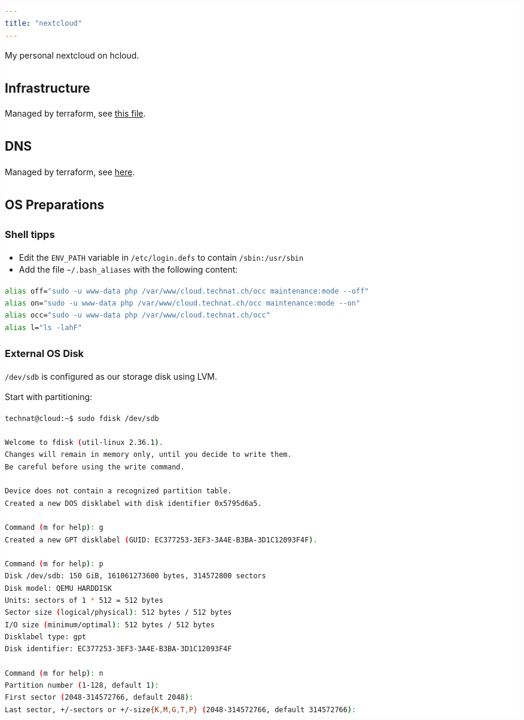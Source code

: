 ```yaml
---
title: "nextcloud"
---
```


My personal nextcloud on hcloud.

## Infrastructure

Managed by terraform, see [this file](https://code.immerda.ch/technat/technat_cloud/-/blob/master/terraform/nextcloud.tf).

## DNS

Managed by terraform, see [here](https://code.immerda.ch/technat/technat_cloud/-/blob/master/terraform/dns.tf#L20).

## OS Preparations

### Shell tipps

- Edit the `ENV_PATH` variable in `/etc/login.defs` to contain `/sbin:/usr/sbin`
- Add the file `~/.bash_aliases` with the following content:

```bash
alias off="sudo -u www-data php /var/www/cloud.technat.ch/occ maintenance:mode --off"
alias on="sudo -u www-data php /var/www/cloud.technat.ch/occ maintenance:mode --on"
alias occ="sudo -u www-data php /var/www/cloud.technat.ch/occ"
alias l="ls -lahF"
```

### External OS Disk

`/dev/sdb` is configured as our storage disk using LVM.

Start with partitioning:

```bash
technat@cloud:~$ sudo fdisk /dev/sdb

Welcome to fdisk (util-linux 2.36.1).
Changes will remain in memory only, until you decide to write them.
Be careful before using the write command.

Device does not contain a recognized partition table.
Created a new DOS disklabel with disk identifier 0x5795d6a5.

Command (m for help): g
Created a new GPT disklabel (GUID: EC377253-3EF3-3A4E-B3BA-3D1C12093F4F).

Command (m for help): p
Disk /dev/sdb: 150 GiB, 161061273600 bytes, 314572800 sectors
Disk model: QEMU HARDDISK
Units: sectors of 1 * 512 = 512 bytes
Sector size (logical/physical): 512 bytes / 512 bytes
I/O size (minimum/optimal): 512 bytes / 512 bytes
Disklabel type: gpt
Disk identifier: EC377253-3EF3-3A4E-B3BA-3D1C12093F4F

Command (m for help): n
Partition number (1-128, default 1):
First sector (2048-314572766, default 2048):
Last sector, +/-sectors or +/-size{K,M,G,T,P} (2048-314572766, default 314572766):

```
